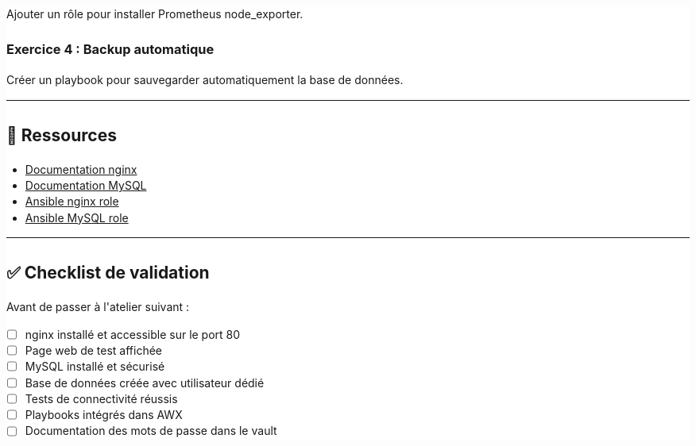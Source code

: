 Ajouter un rôle pour installer Prometheus node_exporter.

### Exercice 4 : Backup automatique

Créer un playbook pour sauvegarder automatiquement la base de données.

---

## 📖 Ressources

- [Documentation nginx](https://nginx.org/en/docs/)
- [Documentation MySQL](https://dev.mysql.com/doc/)
- [Ansible nginx role](https://galaxy.ansible.com/nginxinc/nginx)
- [Ansible MySQL role](https://galaxy.ansible.com/geerlingguy/mysql)

---

## ✅ Checklist de validation

Avant de passer à l'atelier suivant :

- [ ] nginx installé et accessible sur le port 80
- [ ] Page web de test affichée
- [ ] MySQL installé et sécurisé
- [ ] Base de données créée avec utilisateur dédié
- [ ] Tests de connectivité réussis
- [ ] Playbooks intégrés dans AWX
- [ ] Documentation des mots de passe dans le vault